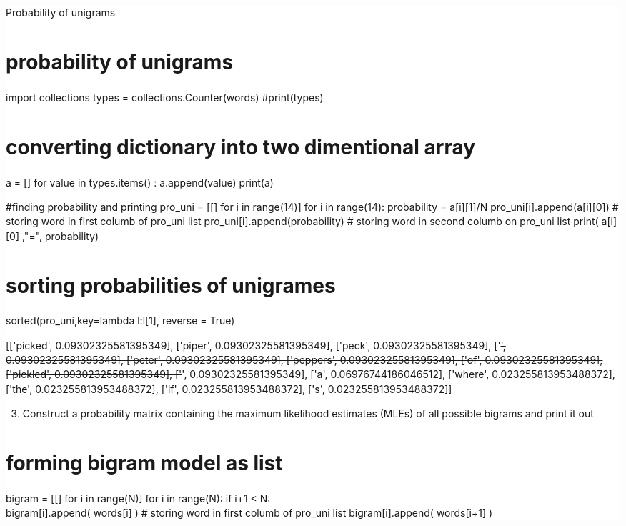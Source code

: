 Probability of unigrams

# probability of unigrams
import collections
types =  collections.Counter(words)
#print(types)

# converting dictionary into two dimentional array
a = []
for value in types.items() :
    a.append(value)
print(a)

#finding probability and printing 
pro_uni = [[] for i in range(14)]
for i in range(14):
    probability = a[i][1]/N
    pro_uni[i].append(a[i][0])   # storing word in first columb of pro_uni list
    pro_uni[i].append(probability)  # storing word in second columb on pro_uni list
    print( a[i][0] ,"=", probability)

    
# sorting probabilities of unigrames 
sorted(pro_uni,key=lambda l:l[1], reverse = True)


[['picked', 0.09302325581395349],
 ['piper', 0.09302325581395349],
 ['peck', 0.09302325581395349],
 ['<s>', 0.09302325581395349],
 ['peter', 0.09302325581395349],
 ['peppers', 0.09302325581395349],
 ['of', 0.09302325581395349],
 ['pickled', 0.09302325581395349],
 ['</s>', 0.09302325581395349],
 ['a', 0.06976744186046512],
 ['where', 0.023255813953488372],
 ['the', 0.023255813953488372],
 ['if', 0.023255813953488372],
 ['s', 0.023255813953488372]]


3. Construct a probability matrix containing the maximum likelihood estimates (MLEs) of all possible bigrams and print it out 

# forming bigram model as list
bigram = [[] for i in range(N)]
for i in range(N):
    if i+1 < N:   
        bigram[i].append( words[i] )   # storing word in first columb of pro_uni list
        bigram[i].append( words[i+1] )
    